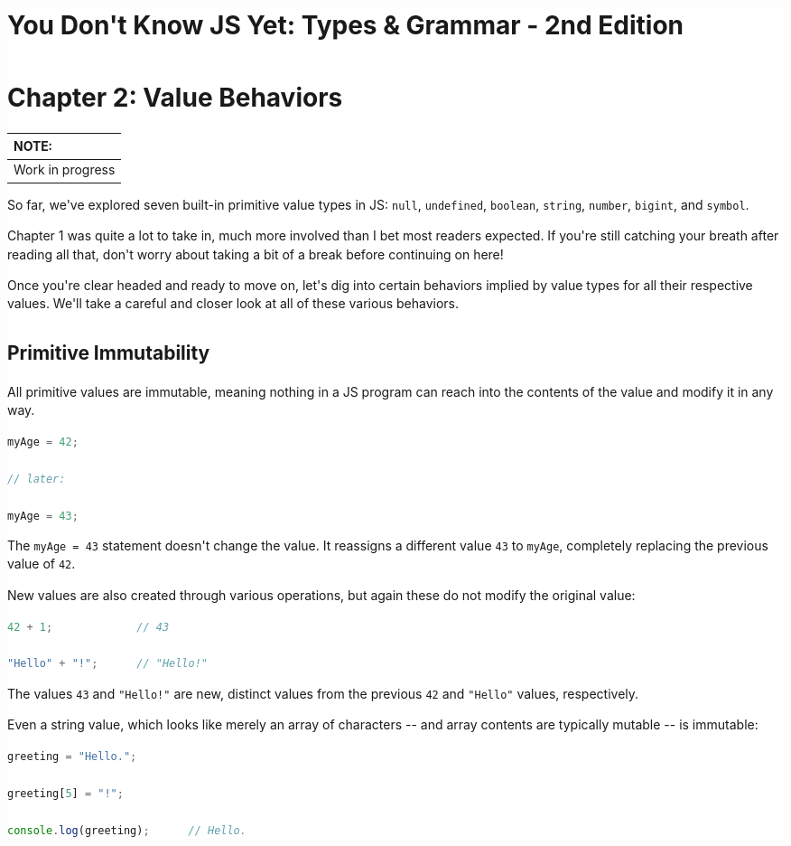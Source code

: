 # You Don't Know JS Yet: Types & Grammar - 2nd Edition
# Chapter 2: Value Behaviors

| NOTE: |
| :--- |
| Work in progress |

So far, we've explored seven built-in primitive value types in JS: `null`, `undefined`, `boolean`, `string`, `number`, `bigint`, and `symbol`.

Chapter 1 was quite a lot to take in, much more involved than I bet most readers expected. If you're still catching your breath after reading all that, don't worry about taking a bit of a break before continuing on here!

Once you're clear headed and ready to move on, let's dig into certain behaviors implied by value types for all their respective values. We'll take a careful and  closer look at all of these various behaviors.

## Primitive Immutability

All primitive values are immutable, meaning nothing in a JS program can reach into the contents of the value and modify it in any way.

```js
myAge = 42;

// later:

myAge = 43;
```

The `myAge = 43` statement doesn't change the value. It reassigns a different value `43` to `myAge`, completely replacing the previous value of `42`.

New values are also created through various operations, but again these do not modify the original value:

```js
42 + 1;             // 43

"Hello" + "!";      // "Hello!"
```

The values `43` and `"Hello!"` are new, distinct values from the previous `42` and `"Hello"` values, respectively.

Even a string value, which looks like merely an array of characters -- and array contents are typically mutable -- is immutable:

```js
greeting = "Hello.";

greeting[5] = "!";

console.log(greeting);      // Hello.
```


[^TwitterUnicode]: "New update to the Twitter-Text library: Emoji character count"; Andy Piper; Oct 2018; https://twittercommunity.com/t/new-update-to-the-twitter-text-library-emoji-character-count/114607 ; Accessed July 2022
[^INTLAPI]: ECMAScript 2022 Internationalization API Specification; https://402.ecma-international.org/9.0/ ; Accessed August 2022
[^INTLCollator]: "Intl.Collator", MDN; https://developer.mozilla.org/en-US/docs/Web/JavaScript/Reference/Global_Objects/Intl/Collator ; Accessed August 2022
[^INTLSegmenter]: "Intl.Segmenter", MDN; https://developer.mozilla.org/en-US/docs/Web/JavaScript/Reference/Global_Objects/Intl/Segmenter ; Accessed August 2022
[^StrictEquality]: "7.2.16 IsStrictlyEqual(x,y)", ECMAScript 2022 Language Specification; https://262.ecma-international.org/13.0/#sec-isstrictlyequal ; Accessed August 2022
[^LooseEquality]: "7.2.15 IsLooselyEqual(x,y)", ECMAScript 2022 Language Specification; https://262.ecma-international.org/13.0/#sec-islooselyequal ; Accessed August 2022